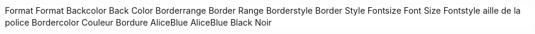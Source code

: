 </tr><tr>
<td>
Format
</td>
<td>
Format
</td>
</tr><tr>
<td>
Backcolor
</td>
<td>
Back Color
</td>
</tr><tr>
<td>
Borderrange
</td>
<td>
Border Range
</td>
</tr><tr>
<td>
Borderstyle
</td>
<td>
Border Style
</td>
</tr><tr>
<td>
Fontsize
</td>
<td>
Font Size
</td>
</tr><tr>
<td>
Fontstyle
</td>
<td>
aille de la police
</td>
</tr><tr>
<td>
Bordercolor
</td>
<td>
Couleur Bordure
</td>
</tr><tr>
<td>
AliceBlue
</td>
<td>
AliceBlue
</td>
</tr><tr>
<td>
Black
</td>
<td>
Noir
</td>
</tr><tr>